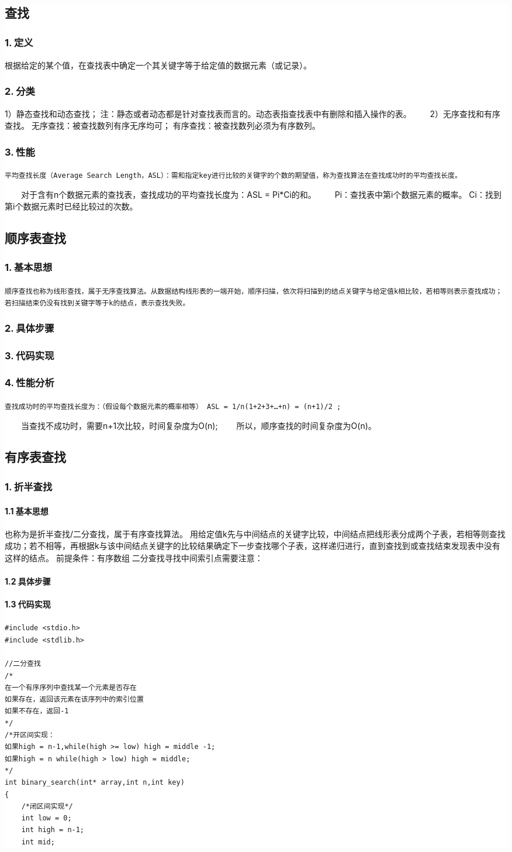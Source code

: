 ## 查找
### 1. 定义
根据给定的某个值，在查找表中确定一个其关键字等于给定值的数据元素（或记录）。
### 2. 分类
1）静态查找和动态查找；
注：静态或者动态都是针对查找表而言的。动态表指查找表中有删除和插入操作的表。
　　2）无序查找和有序查找。
无序查找：被查找数列有序无序均可；
有序查找：被查找数列必须为有序数列。
### 3. 性能
	平均查找长度（Average Search Length，ASL）：需和指定key进行比较的关键字的个数的期望值，称为查找算法在查找成功时的平均查找长度。
　　对于含有n个数据元素的查找表，查找成功的平均查找长度为：ASL = Pi*Ci的和。
　　Pi：查找表中第i个数据元素的概率。
Ci：找到第i个数据元素时已经比较过的次数。
## 顺序表查找
### 1. 基本思想
	顺序查找也称为线形查找，属于无序查找算法。从数据结构线形表的一端开始，顺序扫描，依次将扫描到的结点关键字与给定值k相比较，若相等则表示查找成功；若扫描结束仍没有找到关键字等于k的结点，表示查找失败。
### 2. 具体步骤
### 3. 代码实现
### 4. 性能分析
	查找成功时的平均查找长度为：（假设每个数据元素的概率相等） ASL = 1/n(1+2+3+…+n) = (n+1)/2 ;
　　当查找不成功时，需要n+1次比较，时间复杂度为O(n);
　　所以，顺序查找的时间复杂度为O(n)。
## 有序表查找
### 1. 折半查找
#### 1.1 基本思想
也称为是折半查找/二分查找，属于有序查找算法。
用给定值k先与中间结点的关键字比较，中间结点把线形表分成两个子表，若相等则查找成功；若不相等，再根据k与该中间结点关键字的比较结果确定下一步查找哪个子表，这样递归进行，直到查找到或查找结束发现表中没有这样的结点。
	前提条件：有序数组
	二分查找寻找中间索引点需要注意：

#### 1.2 具体步骤
#### 1.3 代码实现
```
#include <stdio.h>
#include <stdlib.h>

//二分查找
/*
在一个有序序列中查找某一个元素是否存在
如果存在，返回该元素在该序列中的索引位置
如果不存在，返回-1 
*/ 
/*开区间实现：
如果high = n-1,while(high >= low) high = middle -1;
如果high = n while(high > low) high = middle; 
*/
int binary_search(int* array,int n,int key)
{
	/*闭区间实现*/
	int low = 0;
	int high = n-1;
	int mid;
```